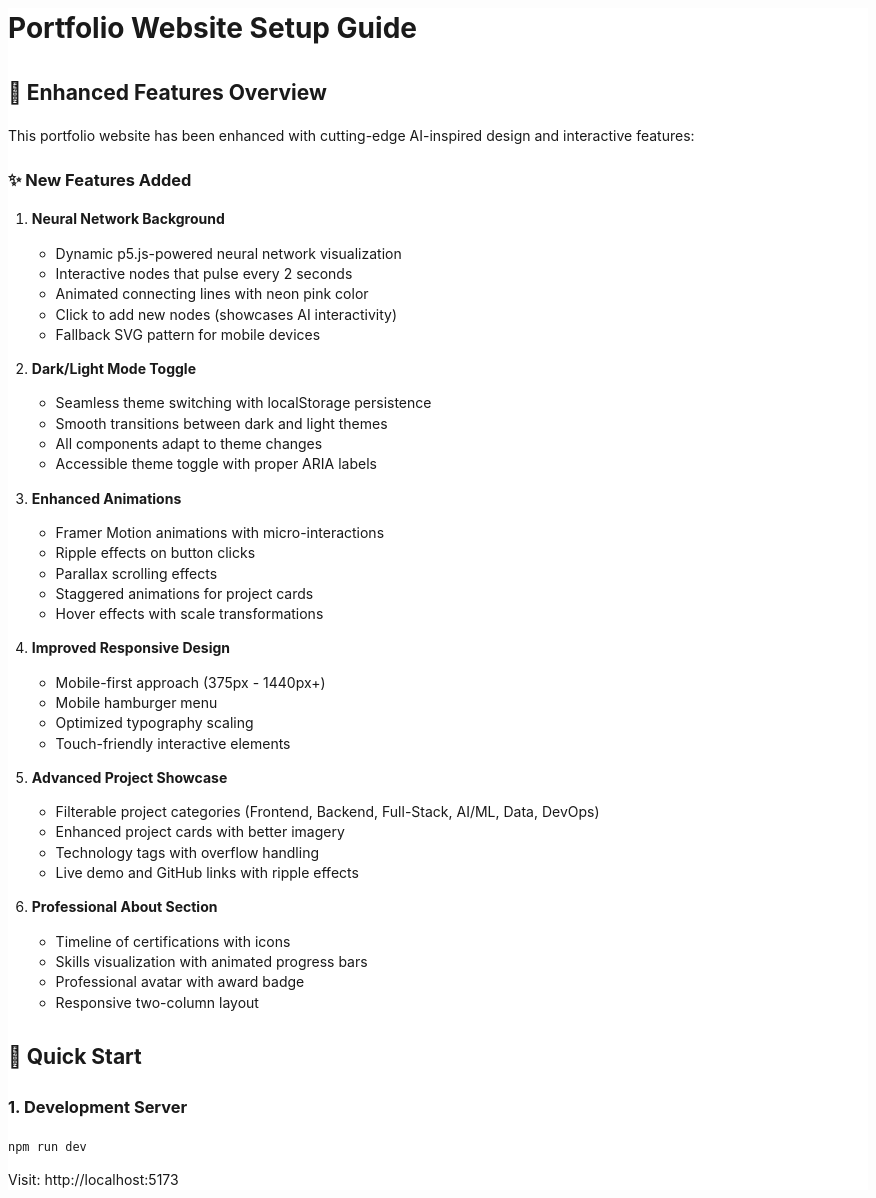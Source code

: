 # Portfolio Website Setup Guide

## 🎯 Enhanced Features Overview

This portfolio website has been enhanced with cutting-edge AI-inspired design and interactive features:

### ✨ New Features Added

1. **Neural Network Background**
   - Dynamic p5.js-powered neural network visualization
   - Interactive nodes that pulse every 2 seconds
   - Animated connecting lines with neon pink color
   - Click to add new nodes (showcases AI interactivity)
   - Fallback SVG pattern for mobile devices

2. **Dark/Light Mode Toggle**
   - Seamless theme switching with localStorage persistence
   - Smooth transitions between dark and light themes
   - All components adapt to theme changes
   - Accessible theme toggle with proper ARIA labels

3. **Enhanced Animations**
   - Framer Motion animations with micro-interactions
   - Ripple effects on button clicks
   - Parallax scrolling effects
   - Staggered animations for project cards
   - Hover effects with scale transformations

4. **Improved Responsive Design**
   - Mobile-first approach (375px - 1440px+)
   - Mobile hamburger menu
   - Optimized typography scaling
   - Touch-friendly interactive elements

5. **Advanced Project Showcase**
   - Filterable project categories (Frontend, Backend, Full-Stack, AI/ML, Data, DevOps)
   - Enhanced project cards with better imagery
   - Technology tags with overflow handling
   - Live demo and GitHub links with ripple effects

6. **Professional About Section**
   - Timeline of certifications with icons
   - Skills visualization with animated progress bars
   - Professional avatar with award badge
   - Responsive two-column layout

## 🚀 Quick Start

### 1. Development Server
```bash
npm run dev
```
Visit: http://localhost:5173
